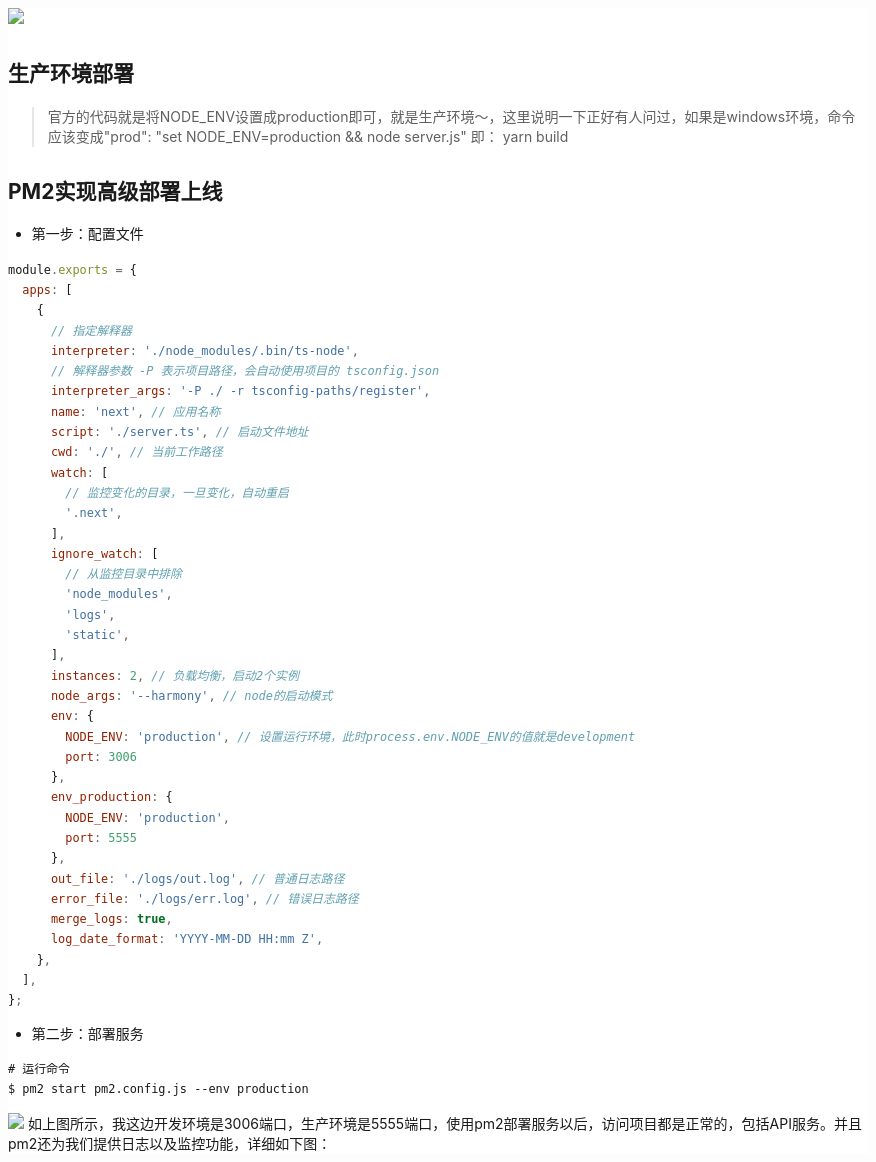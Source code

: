 ![](./next2.png)
## 生产环境部署
> 官方的代码就是将NODE_ENV设置成production即可，就是生产环境～，这里说明一下正好有人问过，如果是windows环境，命令应该变成"prod": "set NODE_ENV=production && node server.js"
> 即： yarn build

## PM2实现高级部署上线
- 第一步：配置文件
```js
module.exports = {
  apps: [
    {
      // 指定解释器
      interpreter: './node_modules/.bin/ts-node',
      // 解释器参数 -P 表示项目路径，会自动使用项目的 tsconfig.json
      interpreter_args: '-P ./ -r tsconfig-paths/register',
      name: 'next', // 应用名称
      script: './server.ts', // 启动文件地址
      cwd: './', // 当前工作路径
      watch: [
        // 监控变化的目录，一旦变化，自动重启
        '.next',
      ],
      ignore_watch: [
        // 从监控目录中排除
        'node_modules',
        'logs',
        'static',
      ],
      instances: 2, // 负载均衡，启动2个实例
      node_args: '--harmony', // node的启动模式
      env: {
        NODE_ENV: 'production', // 设置运行环境，此时process.env.NODE_ENV的值就是development
        port: 3006
      },
      env_production: {
        NODE_ENV: 'production',
        port: 5555
      },
      out_file: './logs/out.log', // 普通日志路径
      error_file: './logs/err.log', // 错误日志路径
      merge_logs: true,
      log_date_format: 'YYYY-MM-DD HH:mm Z',
    },
  ],
};

```
- 第二步：部署服务
```
# 运行命令
$ pm2 start pm2.config.js --env production
```
![](./next3.png)
如上图所示，我这边开发环境是3006端口，生产环境是5555端口，使用pm2部署服务以后，访问项目都是正常的，包括API服务。并且pm2还为我们提供日志以及监控功能，详细如下图：
